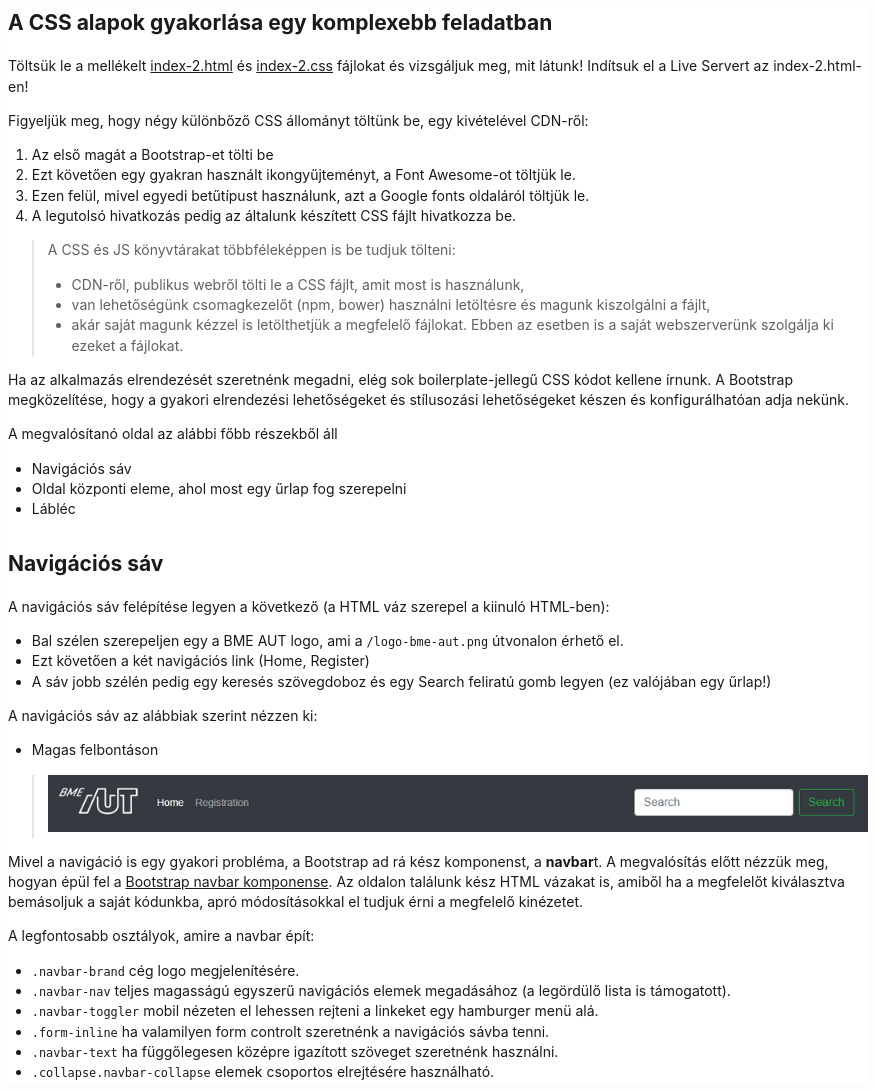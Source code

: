 ## A CSS alapok gyakorlása egy komplexebb feladatban

Töltsük le a mellékelt <a href="index-2.html" target=_blank>index-2.html</a> és <a href="index-2.css" target=_blank>index-2.css</a> fájlokat és vizsgáljuk meg, mit látunk! Indítsuk el a Live Servert az index-2.html-en!

Figyeljük meg, hogy négy különbőző CSS állományt töltünk be, egy kivételével CDN-ről:
1. Az első magát a Bootstrap-et tölti be
2. Ezt követően egy gyakran használt ikongyűjteményt, a Font Awesome-ot töltjük le.
3. Ezen felül, mivel egyedi betűtípust használunk, azt a Google fonts oldaláról töltjük le.
4. A legutolsó hivatkozás pedig az általunk készített CSS fájlt hivatkozza be.

> A CSS és JS könyvtárakat többféleképpen is be tudjuk tölteni:
> - CDN-ről, publikus webről tölti le a CSS fájlt, amit most is használunk,
> - van lehetőségünk csomagkezelőt (npm, bower) használni letöltésre és magunk kiszolgálni a fájlt,
> - akár saját magunk kézzel is letölthetjük a megfelelő fájlokat. Ebben az esetben is a saját webszerverünk szolgálja ki ezeket a fájlokat.

Ha az alkalmazás elrendezését szeretnénk megadni, elég sok boilerplate-jellegű CSS kódot kellene írnunk. A Bootstrap megközelítése, hogy a gyakori elrendezési lehetőségeket és stílusozási lehetőségeket készen és konfigurálhatóan adja nekünk.

A megvalósítanó oldal az alábbi főbb részekből áll
- Navigációs sáv
- Oldal központi eleme, ahol most egy űrlap fog szerepelni
- Lábléc

## Navigációs sáv

A navigációs sáv felépítése legyen a következő (a HTML váz szerepel a kiinuló HTML-ben):
- Bal szélen szerepeljen egy a BME AUT logo, ami a `/logo-bme-aut.png` útvonalon érhető el.
- Ezt követően a két navigációs link (Home, Register)
- A sáv jobb szélén pedig egy keresés szövegdoboz és egy Search feliratú gomb legyen (ez valójában egy űrlap!)
 
A navigációs sáv az alábbiak szerint nézzen ki:
- Magas felbontáson
> ![Fejléc](header.png)

Mivel a navigáció is egy gyakori probléma, a Bootstrap ad rá kész komponenst, a **navbar**t.
A megvalósítás előtt nézzük meg, hogyan épül fel a <a href="http://getbootstrap.com/docs/4.4/components/navbar/" target="_blank">Bootstrap navbar komponense</a>. Az oldalon találunk kész HTML vázakat is, amiből ha a megfelelőt kiválasztva bemásoljuk a saját kódunkba, apró módosításokkal el tudjuk érni a megfelelő kinézetet.

A legfontosabb osztályok, amire a navbar épít:
- `.navbar-brand` cég logo megjelenítésére.
- `.navbar-nav` teljes magasságú egyszerű navigációs elemek megadásához (a legördülő lista is támogatott).
- `.navbar-toggler` mobil nézeten el lehessen rejteni a linkeket egy hamburger menü alá.
- `.form-inline` ha valamilyen form controlt szeretnénk a navigációs sávba tenni.
- `.navbar-text` ha függőlegesen középre igazított szöveget szeretnénk használni.
- `.collapse.navbar-collapse` elemek csoportos elrejtésére használható.
